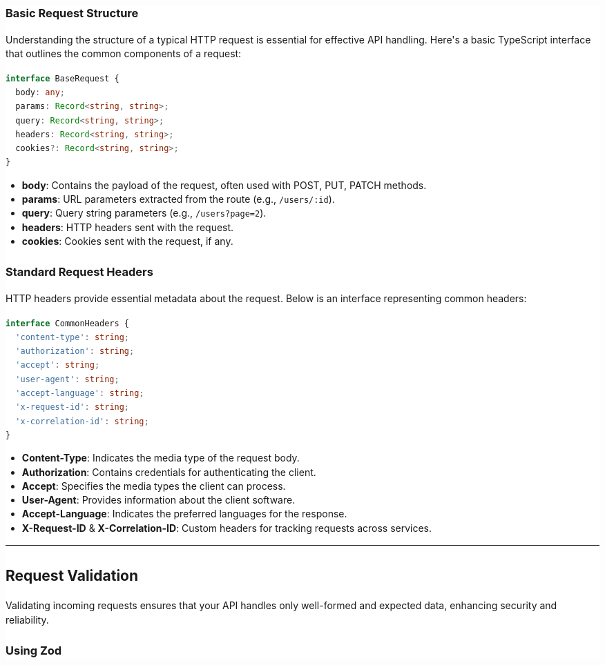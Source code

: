 ### Basic Request Structure

Understanding the structure of a typical HTTP request is essential for effective API handling. Here's a basic TypeScript interface that outlines the common components of a request:

```typescript
interface BaseRequest {
  body: any;
  params: Record<string, string>;
  query: Record<string, string>;
  headers: Record<string, string>;
  cookies?: Record<string, string>;
}
```

- **body**: Contains the payload of the request, often used with POST, PUT, PATCH methods.
- **params**: URL parameters extracted from the route (e.g., `/users/:id`).
- **query**: Query string parameters (e.g., `/users?page=2`).
- **headers**: HTTP headers sent with the request.
- **cookies**: Cookies sent with the request, if any.

### Standard Request Headers

HTTP headers provide essential metadata about the request. Below is an interface representing common headers:

```typescript
interface CommonHeaders {
  'content-type': string;
  'authorization': string;
  'accept': string;
  'user-agent': string;
  'accept-language': string;
  'x-request-id': string;
  'x-correlation-id': string;
}
```

- **Content-Type**: Indicates the media type of the request body.
- **Authorization**: Contains credentials for authenticating the client.
- **Accept**: Specifies the media types the client can process.
- **User-Agent**: Provides information about the client software.
- **Accept-Language**: Indicates the preferred languages for the response.
- **X-Request-ID** & **X-Correlation-ID**: Custom headers for tracking requests across services.

---

## Request Validation

Validating incoming requests ensures that your API handles only well-formed and expected data, enhancing security and reliability.

### Using Zod
